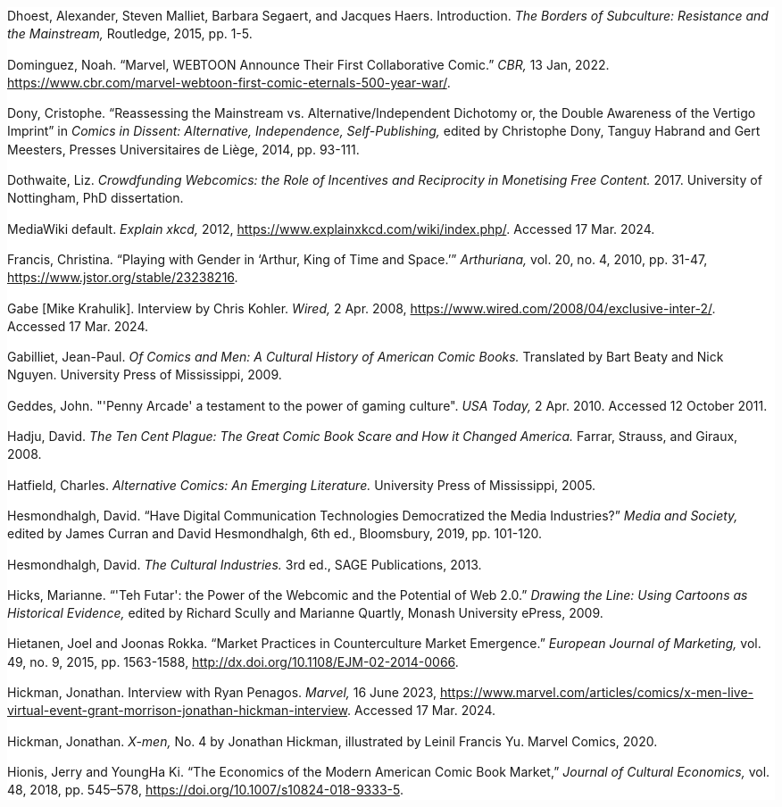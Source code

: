 Dhoest, Alexander, Steven Malliet, Barbara Segaert, and Jacques Haers. Introduction. *The Borders of Subculture: Resistance and the Mainstream,* Routledge, 2015, pp. 1-5.

Dominguez, Noah. “Marvel, WEBTOON Announce Their First Collaborative Comic.” *CBR,* 13 Jan, 2022. https://www.cbr.com/marvel-webtoon-first-comic-eternals-500-year-war/.

Dony, Cristophe. “Reassessing the Mainstream vs. Alternative/Independent Dichotomy or, the Double Awareness of the Vertigo Imprint” in *Comics in Dissent: Alternative, Independence, Self-Publishing,* edited by Christophe Dony, Tanguy Habrand and Gert Meesters, Presses Universitaires de Liège, 2014, pp. 93-111.

Dothwaite, Liz. *Crowdfunding Webcomics: the Role of Incentives and Reciprocity in Monetising Free Content.* 2017. University of Nottingham, PhD dissertation.

MediaWiki default. *Explain xkcd,* 2012, https://www.explainxkcd.com/wiki/index.php/. Accessed 17 Mar. 2024.

Francis, Christina. “Playing with Gender in ‘Arthur, King of Time and Space.’” *Arthuriana,* vol. 20, no. 4, 2010, pp. 31-47, https://www.jstor.org/stable/23238216.

Gabe [Mike Krahulik]. Interview by Chris Kohler. *Wired,* 2 Apr. 2008, https://www.wired.com/2008/04/exclusive-inter-2/. Accessed 17 Mar. 2024.

Gabilliet, Jean-Paul. *Of Comics and Men: A Cultural History of American Comic Books.* Translated by Bart Beaty and Nick Nguyen. University Press of Mississippi, 2009.

Geddes, John. "'Penny Arcade' a testament to the power of gaming culture". *USA Today,* 2 Apr. 2010. Accessed 12 October 2011.

Hadju, David. *The Ten Cent Plague: The Great Comic Book Scare and How it Changed America.* Farrar, Strauss, and Giraux, 2008.

Hatfield, Charles. *Alternative Comics: An Emerging Literature.* University Press of Mississippi, 2005.

Hesmondhalgh, David. “Have Digital Communication Technologies Democratized the Media Industries?” *Media and Society,* edited by James Curran and David Hesmondhalgh, 6th ed., Bloomsbury, 2019, pp. 101-120.

Hesmondhalgh, David. *The Cultural Industries.* 3rd ed., SAGE Publications, 2013.

Hicks, Marianne. “'Teh Futar': the Power of the Webcomic and the Potential of Web 2.0.” *Drawing the Line: Using Cartoons as Historical Evidence,* edited by Richard Scully and Marianne Quartly, Monash University ePress, 2009.

Hietanen, Joel and Joonas Rokka. “Market Practices in Counterculture Market Emergence.” *European Journal of Marketing,* vol. 49, no. 9, 2015, pp. 1563-1588, http://dx.doi.org/10.1108/EJM-02-2014-0066. 

Hickman, Jonathan. Interview with Ryan Penagos. *Marvel,* 16 June 2023, https://www.marvel.com/articles/comics/x-men-live-virtual-event-grant-morrison-jonathan-hickman-interview. Accessed 17 Mar. 2024.

Hickman, Jonathan. *X-men,* No. 4 by Jonathan Hickman, illustrated by Leinil Francis Yu. Marvel Comics, 2020.

Hionis, Jerry and YoungHa Ki. “The Economics of the Modern American Comic Book Market,” *Journal of Cultural Economics,* vol. 48, 2018, pp. 545–578, https://doi.org/10.1007/s10824-018-9333-5.
